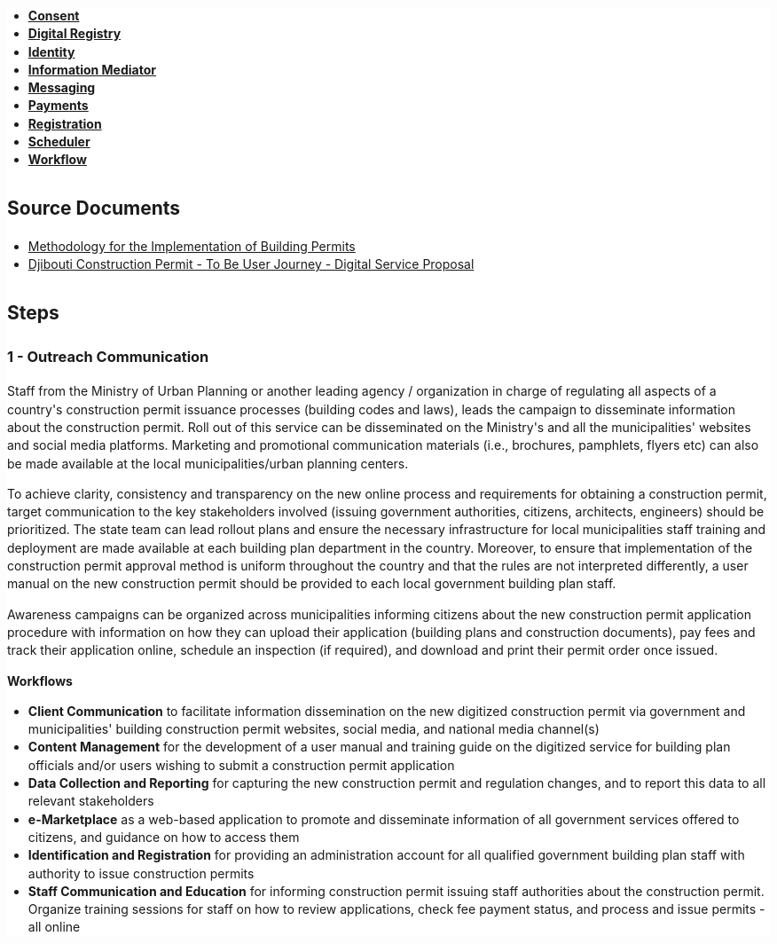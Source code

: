 * [**Consent**](https://govstack.gitbook.io/bb-consent/v/con-23q4)
* [**Digital Registry**](https://govstack.gitbook.io/bb-digital-registries/v/dr-23q4)
* [**Identity**](https://govstack.gitbook.io/bb-identity/v/id-23q4)
* [**Information Mediator**](https://govstack.gitbook.io/bb-information-mediation/v/im-23q4)
* [**Messaging**](https://govstack.gitbook.io/bb-messaging/v/msg-23q4)
* [**Payments**](https://govstack.gitbook.io/bb-payments/v/pay-23q4)
* [**Registration**](https://govstack.gitbook.io/bb-registration/v/reg-23q4)
* [**Scheduler**](https://govstack.gitbook.io/bb-scheduler/v/skd-23q4)
* [**Workflow**](https://govstack.gitbook.io/bb-workflow/v/wf-23q4)

## Source Documents

* [Methodology for the Implementation of Building Permits](https://urban.digit.org/products/modules/online-building-plan-approval-system-obpas/obpas-implementation-guide)
* [Djibouti Construction Permit - To Be User Journey - Digital Service Proposal](https://gizonline.sharepoint.com/:p:/r/sites/ICTBuildingBlocks-CommondigitalSDGplatformwithguests/Freigegebene%20Dokumente/General/Country%20Engagement/HoAI/Djibouti%20info%20pack/Construction%20Permit%20To-Be%20User%20Journey%20-%20Service%20Design%20Proposal/Construction%20Permit%20Digital%20Service%20Design%20\(Validated%20in%20March%202023\)%20FRENCH.pptx?d=w621c0c6a6f51435b9672840a4d6b83d7\&csf=1\&web=1\&e=S5SToa)

## Steps

### 1 - Outreach Communication

Staff from the Ministry of Urban Planning or another leading agency / organization in charge of regulating all aspects of a country's construction permit issuance processes (building codes and laws), leads the campaign to disseminate information about the construction permit. Roll out of this service can be disseminated on the Ministry's and all the municipalities' websites and social media platforms. Marketing and promotional communication materials (i.e., brochures, pamphlets, flyers etc) can also be made available at the local municipalities/urban planning centers.

To achieve clarity, consistency and transparency on the new online process and requirements for obtaining a construction permit, target communication to the key stakeholders involved (issuing government authorities, citizens, architects, engineers) should be prioritized. The state team can lead rollout plans and ensure the necessary infrastructure for local municipalities staff training and deployment are made available at each building plan department in the country. Moreover, to ensure that implementation of the construction permit approval method is uniform throughout the country and that the rules are not interpreted differently, a user manual on the new construction permit should be provided to each local government building plan staff.

Awareness campaigns can be organized across municipalities informing citizens about the new construction permit application procedure with information on how they can upload their application (building plans and construction documents), pay fees and track their application online, schedule an inspection (if required), and download and print their permit order once issued.

**Workflows**

* **Client Communication** to facilitate information dissemination on the new digitized construction permit via government and municipalities' building construction permit websites, social media, and national media channel(s)
* **Content Management** for the development of a user manual and training guide on the digitized service for building plan officials and/or users wishing to submit a construction permit application
* **Data Collection and Reporting** for capturing the new construction permit and regulation changes, and to report this data to all relevant stakeholders
* **e-Marketplace** as a web-based application to promote and disseminate information of all government services offered to citizens, and guidance on how to access them
* **Identification and Registration** for providing an administration account for all qualified government building plan staff with authority to issue construction permits
* **Staff Communication and Education** for informing construction permit issuing staff authorities about the construction permit. Organize training sessions for staff on how to review applications, check fee payment status, and process and issue permits - all online
